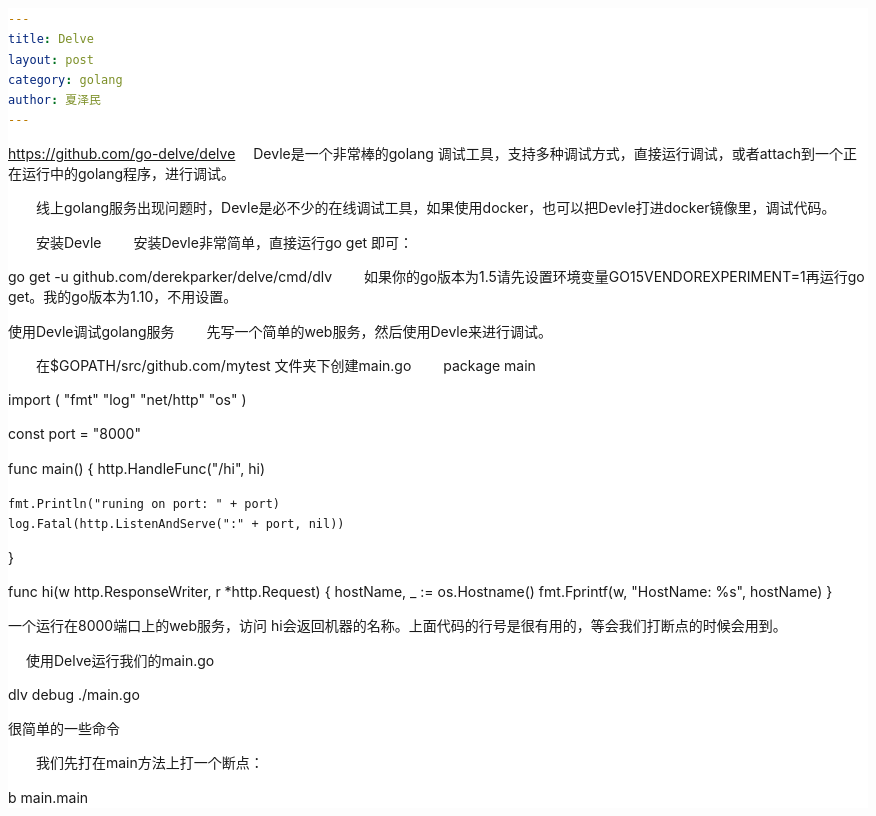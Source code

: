 ```yaml
---
title: Delve
layout: post
category: golang
author: 夏泽民
---
```

https://github.com/go-delve/delve
　Devle是一个非常棒的golang 调试工具，支持多种调试方式，直接运行调试，或者attach到一个正在运行中的golang程序，进行调试。

　　线上golang服务出现问题时，Devle是必不少的在线调试工具，如果使用docker，也可以把Devle打进docker镜像里，调试代码。

　　安装Devle
　　安装Devle非常简单，直接运行go  get 即可：

go get -u github.com/derekparker/delve/cmd/dlv
　　如果你的go版本为1.5请先设置环境变量GO15VENDOREXPERIMENT=1再运行go get。我的go版本为1.10，不用设置。

使用Devle调试golang服务
　　先写一个简单的web服务，然后使用Devle来进行调试。

　　在$GOPATH/src/github.com/mytest 文件夹下创建main.go
　　package main

import (
    "fmt"
    "log"
    "net/http"
    "os"
)

const port  = "8000"

func main() {
    http.HandleFunc("/hi", hi)

    fmt.Println("runing on port: " + port)
    log.Fatal(http.ListenAndServe(":" + port, nil))
}

func hi(w http.ResponseWriter, r *http.Request) {
    hostName, _ := os.Hostname()
    fmt.Fprintf(w, "HostName: %s", hostName)
}


一个运行在8000端口上的web服务，访问 hi会返回机器的名称。上面代码的行号是很有用的，等会我们打断点的时候会用到。

 　  使用Delve运行我们的main.go

dlv debug ./main.go

很简单的一些命令

　　我们先打在main方法上打一个断点：

b main.main
